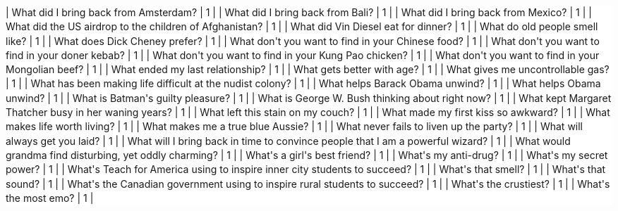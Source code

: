 | What did I bring back from Amsterdam? | 1 |
| What did I bring back from Bali? | 1 |
| What did I bring back from Mexico? | 1 |
| What did the US airdrop to the children of Afghanistan? | 1 |
| What did Vin Diesel eat for dinner? | 1 |
| What do old people smell like? | 1 |
| What does Dick Cheney prefer? | 1 |
| What don't you want to find in your Chinese food? | 1 |
| What don't you want to find in your doner kebab? | 1 |
| What don't you want to find in your Kung Pao chicken? | 1 |
| What don't you want to find in your Mongolian beef? | 1 |
| What ended my last relationship? | 1 |
| What gets better with age? | 1 |
| What gives me uncontrollable gas? | 1 |
| What has been making life difficult at the nudist colony? | 1 |
| What helps Barack Obama unwind? | 1 |
| What helps Obama unwind? | 1 |
| What is Batman's guilty pleasure? | 1 |
| What is George W. Bush thinking about right now? | 1 |
| What kept Margaret Thatcher busy in her waning years? | 1 |
| What left this stain on my couch? | 1 |
| What made my first kiss so awkward? | 1 |
| What makes life worth living? | 1 |
| What makes me a true blue Aussie? | 1 |
| What never fails to liven up the party? | 1 |
| What will always get you laid? | 1 |
| What will I bring back in time to convince people that I am a powerful wizard? | 1 |
| What would grandma find disturbing, yet oddly charming? | 1 |
| What's a girl's best friend? | 1 |
| What's my anti-drug? | 1 |
| What's my secret power? | 1 |
| What's Teach for America using to inspire inner city students to succeed? | 1 |
| What's that smell? | 1 |
| What's that sound? | 1 |
| What's the Canadian government using to inspire rural students to succeed? | 1 |
| What's the crustiest? | 1 |
| What's the most emo? | 1 |